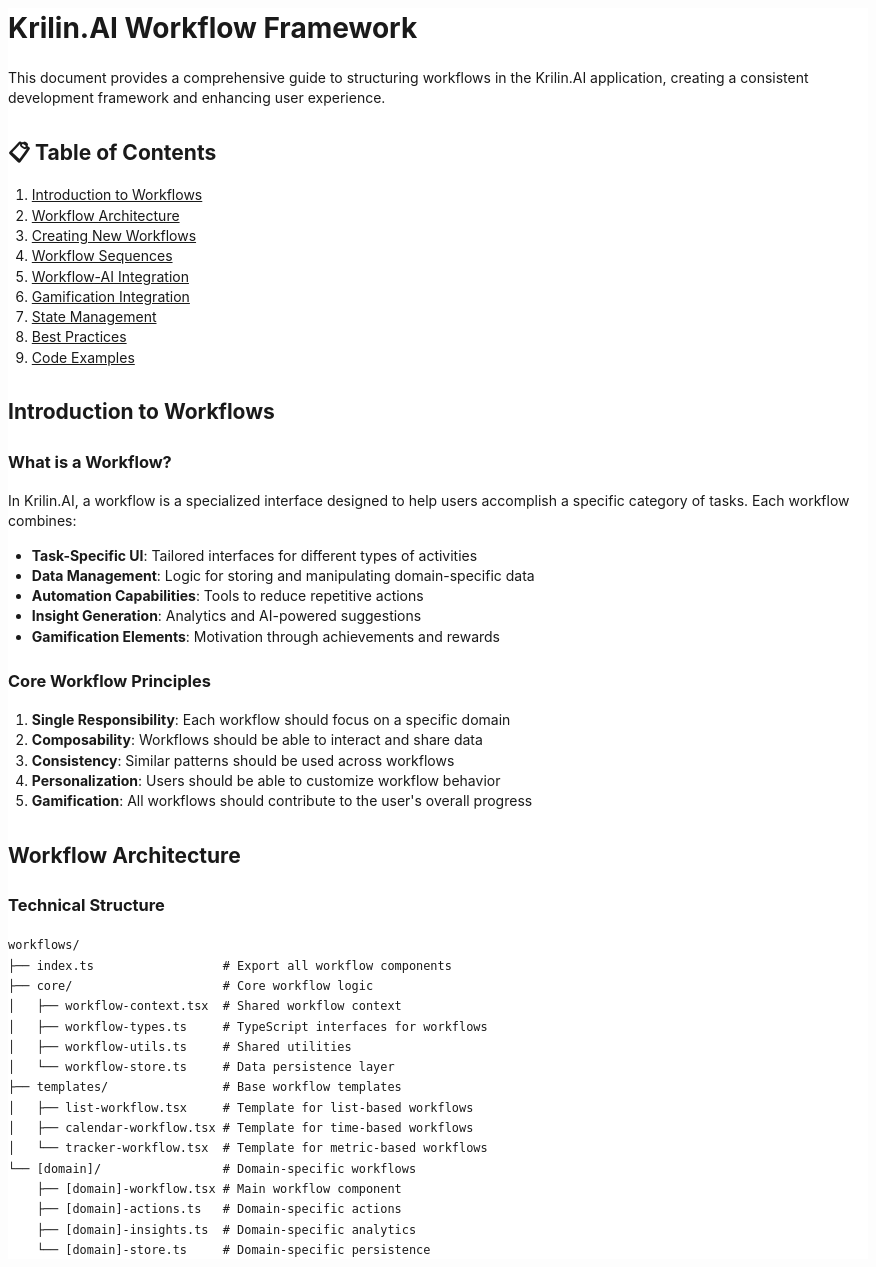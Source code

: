 # Krilin.AI Workflow Framework

This document provides a comprehensive guide to structuring workflows in the Krilin.AI application, creating a consistent development framework and enhancing user experience.

## 📋 Table of Contents

1. [Introduction to Workflows](#introduction-to-workflows)
2. [Workflow Architecture](#workflow-architecture)
3. [Creating New Workflows](#creating-new-workflows)
4. [Workflow Sequences](#workflow-sequences)
5. [Workflow-AI Integration](#workflow-ai-integration)
6. [Gamification Integration](#gamification-integration)
7. [State Management](#state-management)
8. [Best Practices](#best-practices)
9. [Code Examples](#code-examples)

## Introduction to Workflows

### What is a Workflow?

In Krilin.AI, a workflow is a specialized interface designed to help users accomplish a specific category of tasks. Each workflow combines:

- **Task-Specific UI**: Tailored interfaces for different types of activities
- **Data Management**: Logic for storing and manipulating domain-specific data
- **Automation Capabilities**: Tools to reduce repetitive actions
- **Insight Generation**: Analytics and AI-powered suggestions
- **Gamification Elements**: Motivation through achievements and rewards

### Core Workflow Principles

1. **Single Responsibility**: Each workflow should focus on a specific domain
2. **Composability**: Workflows should be able to interact and share data
3. **Consistency**: Similar patterns should be used across workflows
4. **Personalization**: Users should be able to customize workflow behavior
5. **Gamification**: All workflows should contribute to the user's overall progress

## Workflow Architecture

### Technical Structure

```
workflows/
├── index.ts                  # Export all workflow components
├── core/                     # Core workflow logic
│   ├── workflow-context.tsx  # Shared workflow context
│   ├── workflow-types.ts     # TypeScript interfaces for workflows
│   ├── workflow-utils.ts     # Shared utilities
│   └── workflow-store.ts     # Data persistence layer
├── templates/                # Base workflow templates
│   ├── list-workflow.tsx     # Template for list-based workflows
│   ├── calendar-workflow.tsx # Template for time-based workflows
│   └── tracker-workflow.tsx  # Template for metric-based workflows
└── [domain]/                 # Domain-specific workflows
    ├── [domain]-workflow.tsx # Main workflow component
    ├── [domain]-actions.ts   # Domain-specific actions
    ├── [domain]-insights.ts  # Domain-specific analytics
    └── [domain]-store.ts     # Domain-specific persistence
```
